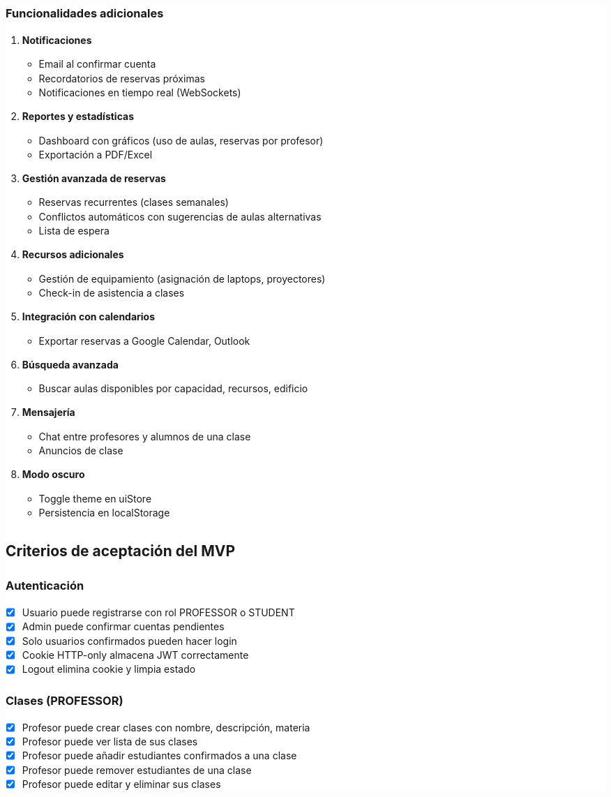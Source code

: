 ### Funcionalidades adicionales

1. **Notificaciones**

   - Email al confirmar cuenta
   - Recordatorios de reservas próximas
   - Notificaciones en tiempo real (WebSockets)

2. **Reportes y estadísticas**

   - Dashboard con gráficos (uso de aulas, reservas por profesor)
   - Exportación a PDF/Excel

3. **Gestión avanzada de reservas**

   - Reservas recurrentes (clases semanales)
   - Conflictos automáticos con sugerencias de aulas alternativas
   - Lista de espera

4. **Recursos adicionales**

   - Gestión de equipamiento (asignación de laptops, proyectores)
   - Check-in de asistencia a clases

5. **Integración con calendarios**

   - Exportar reservas a Google Calendar, Outlook

6. **Búsqueda avanzada**

   - Buscar aulas disponibles por capacidad, recursos, edificio

7. **Mensajería**

   - Chat entre profesores y alumnos de una clase
   - Anuncios de clase

8. **Modo oscuro**
   - Toggle theme en uiStore
   - Persistencia en localStorage

## Criterios de aceptación del MVP

### Autenticación

- [x] Usuario puede registrarse con rol PROFESSOR o STUDENT
- [x] Admin puede confirmar cuentas pendientes
- [x] Solo usuarios confirmados pueden hacer login
- [x] Cookie HTTP-only almacena JWT correctamente
- [x] Logout elimina cookie y limpia estado

### Clases (PROFESSOR)

- [x] Profesor puede crear clases con nombre, descripción, materia
- [x] Profesor puede ver lista de sus clases
- [x] Profesor puede añadir estudiantes confirmados a una clase
- [x] Profesor puede remover estudiantes de una clase
- [x] Profesor puede editar y eliminar sus clases
